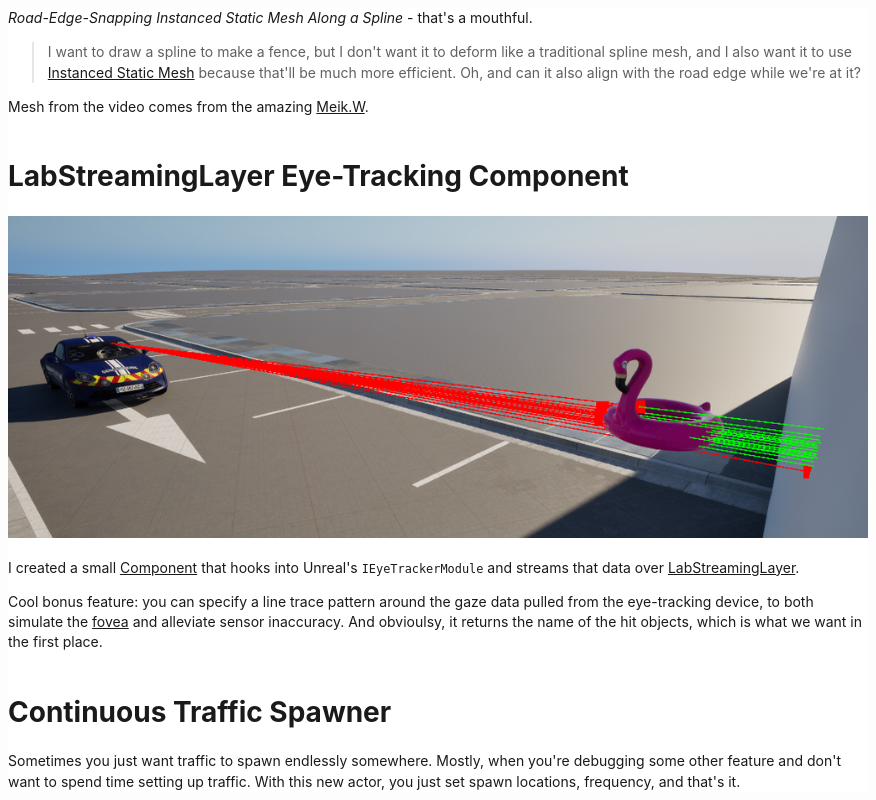 <video width="720" height="480" controls>
  <source type="video/mp4" src="{{site.baseurl}}/images/RESISMAS.mp4.mp4">
</video>

*Road-Edge-Snapping Instanced Static Mesh Along a Spline* - that's a mouthful.

> I want to draw a spline to make a fence, but I don't want it to deform like a traditional spline mesh, and I also want it to use [Instanced Static Mesh](https://dev.epicgames.com/documentation/en-us/unreal-engine/instanced-static-mesh-component-in-unreal-engine) because that'll be much more efficient. Oh, and can it also align with the road edge while we're at it?

Mesh from the video comes from the amazing [Meik.W](https://www.fab.com/sellers/MeikWModels).

# LabStreamingLayer Eye-Tracking Component

![](/images/lsl_et.png)

I created a small [Component](https://dev.epicgames.com/documentation/en-us/unreal-engine/components-in-unreal-engine) that hooks into Unreal's `IEyeTrackerModule` and streams that data over [LabStreamingLayer](https://labstreaminglayer.org/).

Cool bonus feature: you can specify a line trace pattern around the gaze data pulled from the eye-tracking device, to both simulate the [fovea](https://en.wikipedia.org/wiki/Fovea_centralis) and alleviate sensor inaccuracy. And obvioulsy, it returns the name of the hit objects, which is what we want in the first place.

# Continuous Traffic Spawner

<video width="720" height="480" controls>
  <source type="video/mp4" src="{{site.baseurl}}/images/continuous_ts.mp4">
</video>

Sometimes you just want traffic to spawn endlessly somewhere. Mostly, when you're debugging some other feature and don't want to spend time setting up traffic. With this new actor, you just set spawn locations, frequency, and that's it.
